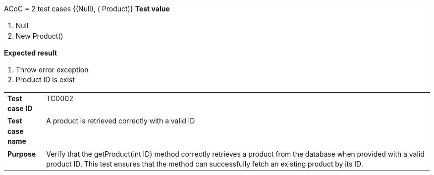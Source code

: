    <td>ACoC = 2 test cases
   </td>
   <td colspan="3" >{(Null), ( Product)}
   </td>
  </tr>
  <tr>
   <td>
   </td>
   <td colspan="3" >
   </td>
  </tr>
  <tr>
   <td>
   </td>
   <td colspan="3" >
   </td>
  </tr>
  <tr>
   <td><strong>Test value</strong>
   </td>
   <td>
<ol>

<li>Null

<li>New Product() 
</li>
</ol>
   </td>
   <td><strong>Expected result</strong>
   </td>
   <td>
<ol>

<li>Throw error exception

<li>Product ID is exist
</li>
</ol>
   </td>
  </tr>
</table>



<table>
  <tr>
   <td><strong>Test case ID</strong>
   </td>
   <td colspan="3" >TC0002
   </td>
  </tr>
  <tr>
   <td><strong>Test case name</strong>
   </td>
   <td colspan="3" >A product is retrieved correctly with a valid ID
   </td>
  </tr>
  <tr>
   <td><strong>Purpose</strong>
   </td>
   <td colspan="3" >Verify that the getProduct(int ID) method correctly retrieves a product from the database when provided with a valid product ID. This test ensures that the method can successfully fetch an existing product by its ID.
   </td>
  </tr>
  <tr>